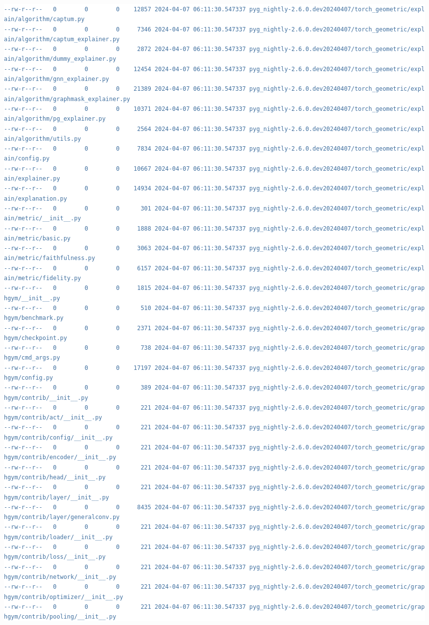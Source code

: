 ```diff
--rw-r--r--   0        0        0    12857 2024-04-07 06:11:30.547337 pyg_nightly-2.6.0.dev20240407/torch_geometric/explain/algorithm/captum.py
--rw-r--r--   0        0        0     7346 2024-04-07 06:11:30.547337 pyg_nightly-2.6.0.dev20240407/torch_geometric/explain/algorithm/captum_explainer.py
--rw-r--r--   0        0        0     2872 2024-04-07 06:11:30.547337 pyg_nightly-2.6.0.dev20240407/torch_geometric/explain/algorithm/dummy_explainer.py
--rw-r--r--   0        0        0    12454 2024-04-07 06:11:30.547337 pyg_nightly-2.6.0.dev20240407/torch_geometric/explain/algorithm/gnn_explainer.py
--rw-r--r--   0        0        0    21389 2024-04-07 06:11:30.547337 pyg_nightly-2.6.0.dev20240407/torch_geometric/explain/algorithm/graphmask_explainer.py
--rw-r--r--   0        0        0    10371 2024-04-07 06:11:30.547337 pyg_nightly-2.6.0.dev20240407/torch_geometric/explain/algorithm/pg_explainer.py
--rw-r--r--   0        0        0     2564 2024-04-07 06:11:30.547337 pyg_nightly-2.6.0.dev20240407/torch_geometric/explain/algorithm/utils.py
--rw-r--r--   0        0        0     7834 2024-04-07 06:11:30.547337 pyg_nightly-2.6.0.dev20240407/torch_geometric/explain/config.py
--rw-r--r--   0        0        0    10667 2024-04-07 06:11:30.547337 pyg_nightly-2.6.0.dev20240407/torch_geometric/explain/explainer.py
--rw-r--r--   0        0        0    14934 2024-04-07 06:11:30.547337 pyg_nightly-2.6.0.dev20240407/torch_geometric/explain/explanation.py
--rw-r--r--   0        0        0      301 2024-04-07 06:11:30.547337 pyg_nightly-2.6.0.dev20240407/torch_geometric/explain/metric/__init__.py
--rw-r--r--   0        0        0     1888 2024-04-07 06:11:30.547337 pyg_nightly-2.6.0.dev20240407/torch_geometric/explain/metric/basic.py
--rw-r--r--   0        0        0     3063 2024-04-07 06:11:30.547337 pyg_nightly-2.6.0.dev20240407/torch_geometric/explain/metric/faithfulness.py
--rw-r--r--   0        0        0     6157 2024-04-07 06:11:30.547337 pyg_nightly-2.6.0.dev20240407/torch_geometric/explain/metric/fidelity.py
--rw-r--r--   0        0        0     1815 2024-04-07 06:11:30.547337 pyg_nightly-2.6.0.dev20240407/torch_geometric/graphgym/__init__.py
--rw-r--r--   0        0        0      510 2024-04-07 06:11:30.547337 pyg_nightly-2.6.0.dev20240407/torch_geometric/graphgym/benchmark.py
--rw-r--r--   0        0        0     2371 2024-04-07 06:11:30.547337 pyg_nightly-2.6.0.dev20240407/torch_geometric/graphgym/checkpoint.py
--rw-r--r--   0        0        0      738 2024-04-07 06:11:30.547337 pyg_nightly-2.6.0.dev20240407/torch_geometric/graphgym/cmd_args.py
--rw-r--r--   0        0        0    17197 2024-04-07 06:11:30.547337 pyg_nightly-2.6.0.dev20240407/torch_geometric/graphgym/config.py
--rw-r--r--   0        0        0      389 2024-04-07 06:11:30.547337 pyg_nightly-2.6.0.dev20240407/torch_geometric/graphgym/contrib/__init__.py
--rw-r--r--   0        0        0      221 2024-04-07 06:11:30.547337 pyg_nightly-2.6.0.dev20240407/torch_geometric/graphgym/contrib/act/__init__.py
--rw-r--r--   0        0        0      221 2024-04-07 06:11:30.547337 pyg_nightly-2.6.0.dev20240407/torch_geometric/graphgym/contrib/config/__init__.py
--rw-r--r--   0        0        0      221 2024-04-07 06:11:30.547337 pyg_nightly-2.6.0.dev20240407/torch_geometric/graphgym/contrib/encoder/__init__.py
--rw-r--r--   0        0        0      221 2024-04-07 06:11:30.547337 pyg_nightly-2.6.0.dev20240407/torch_geometric/graphgym/contrib/head/__init__.py
--rw-r--r--   0        0        0      221 2024-04-07 06:11:30.547337 pyg_nightly-2.6.0.dev20240407/torch_geometric/graphgym/contrib/layer/__init__.py
--rw-r--r--   0        0        0     8435 2024-04-07 06:11:30.547337 pyg_nightly-2.6.0.dev20240407/torch_geometric/graphgym/contrib/layer/generalconv.py
--rw-r--r--   0        0        0      221 2024-04-07 06:11:30.547337 pyg_nightly-2.6.0.dev20240407/torch_geometric/graphgym/contrib/loader/__init__.py
--rw-r--r--   0        0        0      221 2024-04-07 06:11:30.547337 pyg_nightly-2.6.0.dev20240407/torch_geometric/graphgym/contrib/loss/__init__.py
--rw-r--r--   0        0        0      221 2024-04-07 06:11:30.547337 pyg_nightly-2.6.0.dev20240407/torch_geometric/graphgym/contrib/network/__init__.py
--rw-r--r--   0        0        0      221 2024-04-07 06:11:30.547337 pyg_nightly-2.6.0.dev20240407/torch_geometric/graphgym/contrib/optimizer/__init__.py
--rw-r--r--   0        0        0      221 2024-04-07 06:11:30.547337 pyg_nightly-2.6.0.dev20240407/torch_geometric/graphgym/contrib/pooling/__init__.py
```